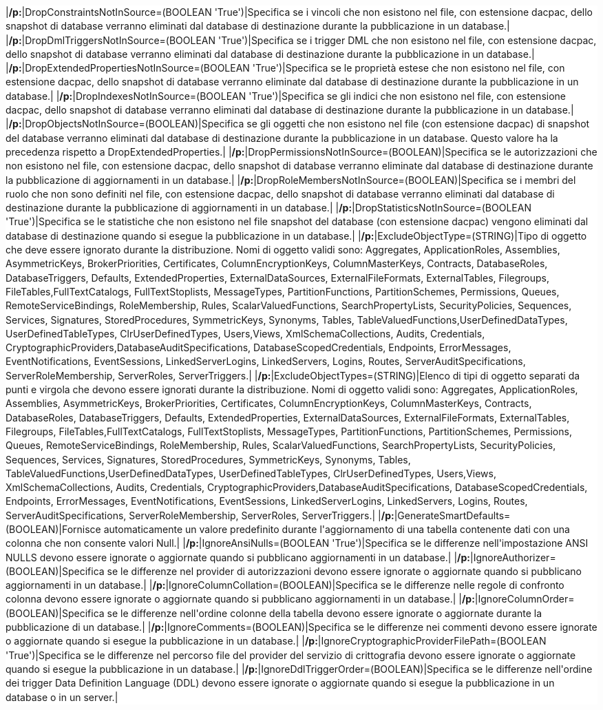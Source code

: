 |**/p:**|DropConstraintsNotInSource=(BOOLEAN 'True')|Specifica se i vincoli che non esistono nel file, con estensione dacpac, dello snapshot di database verranno eliminati dal database di destinazione durante la pubblicazione in un database.|
|**/p:**|DropDmlTriggersNotInSource=(BOOLEAN 'True')|Specifica se i trigger DML che non esistono nel file, con estensione dacpac, dello snapshot di database verranno eliminati dal database di destinazione durante la pubblicazione in un database.|
|**/p:**|DropExtendedPropertiesNotInSource=(BOOLEAN 'True')|Specifica se le proprietà estese che non esistono nel file, con estensione dacpac, dello snapshot di database verranno eliminate dal database di destinazione durante la pubblicazione in un database.|
|**/p:**|DropIndexesNotInSource=(BOOLEAN 'True')|Specifica se gli indici che non esistono nel file, con estensione dacpac, dello snapshot di database verranno eliminati dal database di destinazione durante la pubblicazione in un database.|
|**/p:**|DropObjectsNotInSource=(BOOLEAN)|Specifica se gli oggetti che non esistono nel file (con estensione dacpac) di snapshot del database verranno eliminati dal database di destinazione durante la pubblicazione in un database. Questo valore ha la precedenza rispetto a DropExtendedProperties.|
|**/p:**|DropPermissionsNotInSource=(BOOLEAN)|Specifica se le autorizzazioni che non esistono nel file, con estensione dacpac, dello snapshot di database verranno eliminate dal database di destinazione durante la pubblicazione di aggiornamenti in un database.|
|**/p:**|DropRoleMembersNotInSource=(BOOLEAN)|Specifica se i membri del ruolo che non sono definiti nel file, con estensione dacpac, dello snapshot di database verranno eliminati dal database di destinazione durante la pubblicazione di aggiornamenti in un database.|
|**/p:**|DropStatisticsNotInSource=(BOOLEAN 'True')|Specifica se le statistiche che non esistono nel file snapshot del database (con estensione dacpac) vengono eliminati dal database di destinazione quando si esegue la pubblicazione in un database.|
|**/p:**|ExcludeObjectType=(STRING)|Tipo di oggetto che deve essere ignorato durante la distribuzione. Nomi di oggetto validi sono: Aggregates, ApplicationRoles, Assemblies, AsymmetricKeys, BrokerPriorities, Certificates, ColumnEncryptionKeys, ColumnMasterKeys, Contracts, DatabaseRoles, DatabaseTriggers, Defaults, ExtendedProperties, ExternalDataSources, ExternalFileFormats, ExternalTables, Filegroups, FileTables,FullTextCatalogs, FullTextStoplists, MessageTypes, PartitionFunctions, PartitionSchemes, Permissions, Queues, RemoteServiceBindings, RoleMembership, Rules, ScalarValuedFunctions, SearchPropertyLists, SecurityPolicies, Sequences, Services, Signatures, StoredProcedures, SymmetricKeys, Synonyms, Tables, TableValuedFunctions,UserDefinedDataTypes, UserDefinedTableTypes, ClrUserDefinedTypes, Users,Views, XmlSchemaCollections, Audits, Credentials, CryptographicProviders,DatabaseAuditSpecifications, DatabaseScopedCredentials, Endpoints, ErrorMessages, EventNotifications, EventSessions, LinkedServerLogins, LinkedServers, Logins, Routes, ServerAuditSpecifications, ServerRoleMembership, ServerRoles, ServerTriggers.|
|**/p:**|ExcludeObjectTypes=(STRING)|Elenco di tipi di oggetto separati da punti e virgola che devono essere ignorati durante la distribuzione. Nomi di oggetto validi sono: Aggregates, ApplicationRoles, Assemblies, AsymmetricKeys, BrokerPriorities, Certificates, ColumnEncryptionKeys, ColumnMasterKeys, Contracts, DatabaseRoles, DatabaseTriggers, Defaults, ExtendedProperties, ExternalDataSources, ExternalFileFormats, ExternalTables, Filegroups, FileTables,FullTextCatalogs, FullTextStoplists, MessageTypes, PartitionFunctions, PartitionSchemes, Permissions, Queues, RemoteServiceBindings, RoleMembership, Rules, ScalarValuedFunctions, SearchPropertyLists, SecurityPolicies, Sequences, Services, Signatures, StoredProcedures, SymmetricKeys, Synonyms, Tables, TableValuedFunctions,UserDefinedDataTypes, UserDefinedTableTypes, ClrUserDefinedTypes, Users,Views, XmlSchemaCollections, Audits, Credentials, CryptographicProviders,DatabaseAuditSpecifications, DatabaseScopedCredentials, Endpoints, ErrorMessages, EventNotifications, EventSessions, LinkedServerLogins, LinkedServers, Logins, Routes, ServerAuditSpecifications, ServerRoleMembership, ServerRoles, ServerTriggers.|
|**/p:**|GenerateSmartDefaults=(BOOLEAN)|Fornisce automaticamente un valore predefinito durante l'aggiornamento di una tabella contenente dati con una colonna che non consente valori Null.|
|**/p:**|IgnoreAnsiNulls=(BOOLEAN 'True')|Specifica se le differenze nell'impostazione ANSI NULLS devono essere ignorate o aggiornate quando si pubblicano aggiornamenti in un database.|
|**/p:**|IgnoreAuthorizer=(BOOLEAN)|Specifica se le differenze nel provider di autorizzazioni devono essere ignorate o aggiornate quando si pubblicano aggiornamenti in un database.|
|**/p:**|IgnoreColumnCollation=(BOOLEAN)|Specifica se le differenze nelle regole di confronto colonna devono essere ignorate o aggiornate quando si pubblicano aggiornamenti in un database.|
|**/p:**|IgnoreColumnOrder=(BOOLEAN)|Specifica se le differenze nell'ordine colonne della tabella devono essere ignorate o aggiornate durante la pubblicazione di un database.|
|**/p:**|IgnoreComments=(BOOLEAN)|Specifica se le differenze nei commenti devono essere ignorate o aggiornate quando si esegue la pubblicazione in un database.|
|**/p:**|IgnoreCryptographicProviderFilePath=(BOOLEAN 'True')|Specifica se le differenze nel percorso file del provider del servizio di crittografia devono essere ignorate o aggiornate quando si esegue la pubblicazione in un database.|
|**/p:**|IgnoreDdlTriggerOrder=(BOOLEAN)|Specifica se le differenze nell'ordine dei trigger Data Definition Language (DDL) devono essere ignorate o aggiornate quando si esegue la pubblicazione in un database o in un server.|